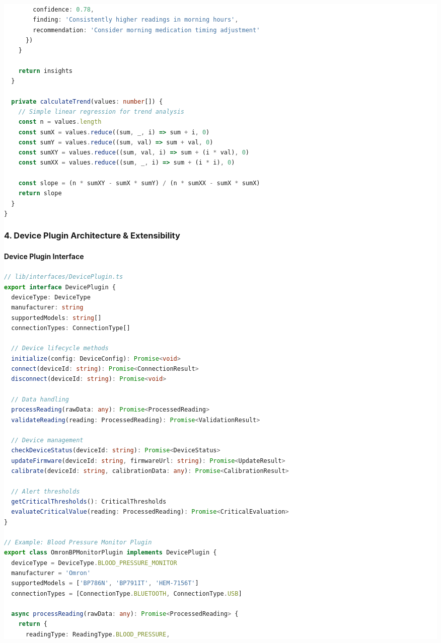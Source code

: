 ```typescript
        confidence: 0.78,
        finding: 'Consistently higher readings in morning hours',
        recommendation: 'Consider morning medication timing adjustment'
      })
    }
    
    return insights
  }
  
  private calculateTrend(values: number[]) {
    // Simple linear regression for trend analysis
    const n = values.length
    const sumX = values.reduce((sum, _, i) => sum + i, 0)
    const sumY = values.reduce((sum, val) => sum + val, 0)
    const sumXY = values.reduce((sum, val, i) => sum + (i * val), 0)
    const sumXX = values.reduce((sum, _, i) => sum + (i * i), 0)
    
    const slope = (n * sumXY - sumX * sumY) / (n * sumXX - sumX * sumX)
    return slope
  }
}
```

### **4. Device Plugin Architecture & Extensibility**

#### **Device Plugin Interface**
```typescript
// lib/interfaces/DevicePlugin.ts
export interface DevicePlugin {
  deviceType: DeviceType
  manufacturer: string
  supportedModels: string[]
  connectionTypes: ConnectionType[]
  
  // Device lifecycle methods
  initialize(config: DeviceConfig): Promise<void>
  connect(deviceId: string): Promise<ConnectionResult>
  disconnect(deviceId: string): Promise<void>
  
  // Data handling
  processReading(rawData: any): Promise<ProcessedReading>
  validateReading(reading: ProcessedReading): Promise<ValidationResult>
  
  // Device management
  checkDeviceStatus(deviceId: string): Promise<DeviceStatus>
  updateFirmware(deviceId: string, firmwareUrl: string): Promise<UpdateResult>
  calibrate(deviceId: string, calibrationData: any): Promise<CalibrationResult>
  
  // Alert thresholds
  getCriticalThresholds(): CriticalThresholds
  evaluateCriticalValue(reading: ProcessedReading): Promise<CriticalEvaluation>
}

// Example: Blood Pressure Monitor Plugin
export class OmronBPMonitorPlugin implements DevicePlugin {
  deviceType = DeviceType.BLOOD_PRESSURE_MONITOR
  manufacturer = 'Omron'
  supportedModels = ['BP786N', 'BP791IT', 'HEM-7156T']
  connectionTypes = [ConnectionType.BLUETOOTH, ConnectionType.USB]
  
  async processReading(rawData: any): Promise<ProcessedReading> {
    return {
      readingType: ReadingType.BLOOD_PRESSURE,
```